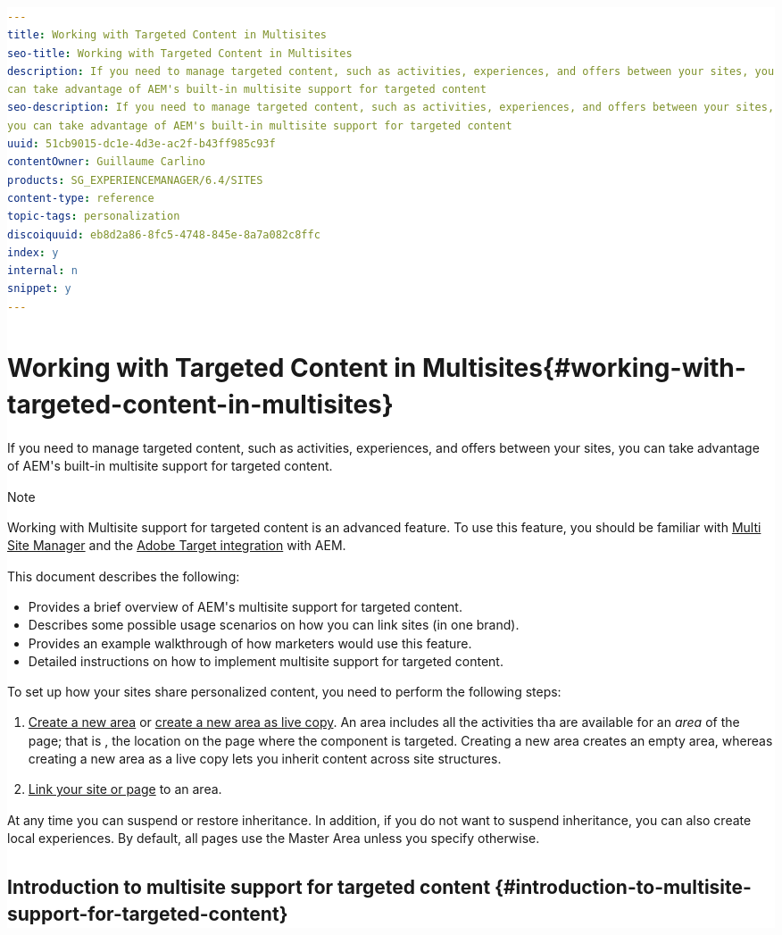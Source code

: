 ```yaml
---
title: Working with Targeted Content in Multisites
seo-title: Working with Targeted Content in Multisites
description: If you need to manage targeted content, such as activities, experiences, and offers between your sites, you can take advantage of AEM's built-in multisite support for targeted content
seo-description: If you need to manage targeted content, such as activities, experiences, and offers between your sites, you can take advantage of AEM's built-in multisite support for targeted content
uuid: 51cb9015-dc1e-4d3e-ac2f-b43ff985c93f
contentOwner: Guillaume Carlino
products: SG_EXPERIENCEMANAGER/6.4/SITES
content-type: reference
topic-tags: personalization
discoiquuid: eb8d2a86-8fc5-4748-845e-8a7a082c8ffc
index: y
internal: n
snippet: y
---
```


# Working with Targeted Content in Multisites{#working-with-targeted-content-in-multisites}

If you need to manage targeted content, such as activities, experiences, and offers between your sites, you can take advantage of AEM's built-in multisite support for targeted content.

>[!NOTE]
>
>Working with Multisite support for targeted content is an advanced feature. To use this feature, you should be familiar with [Multi Site Manager](../../../sites/administering/using/msm.md) and the [Adobe Target integration](../../../sites/administering/using/target.md) with AEM.

This document describes the following:

* Provides a brief overview of AEM's multisite support for targeted content.
* Describes some possible usage scenarios on how you can link sites (in one brand). 
* Provides an example walkthrough of how marketers would use this feature. 
* Detailed instructions on how to implement multisite support for targeted content.

To set up how your sites share personalized content, you need to perform the following steps:

1. [Create a new area](#creatingnewareas) or [create a new area as live copy](#creatingnewareasaslivecopies). An area includes all the activities tha are available for an *area* of the page; that is , the location on the page where the component is targeted. Creating a new area creates an empty area, whereas creating a new area as a live copy lets you inherit content across site structures.

1. [Link your site or page](#linkingsitestoanarea) to an area.

At any time you can suspend or restore inheritance. In addition, if you do not want to suspend inheritance, you can also create local experiences. By default, all pages use the Master Area unless you specify otherwise.

## Introduction to multisite support for targeted content {#introduction-to-multisite-support-for-targeted-content}
